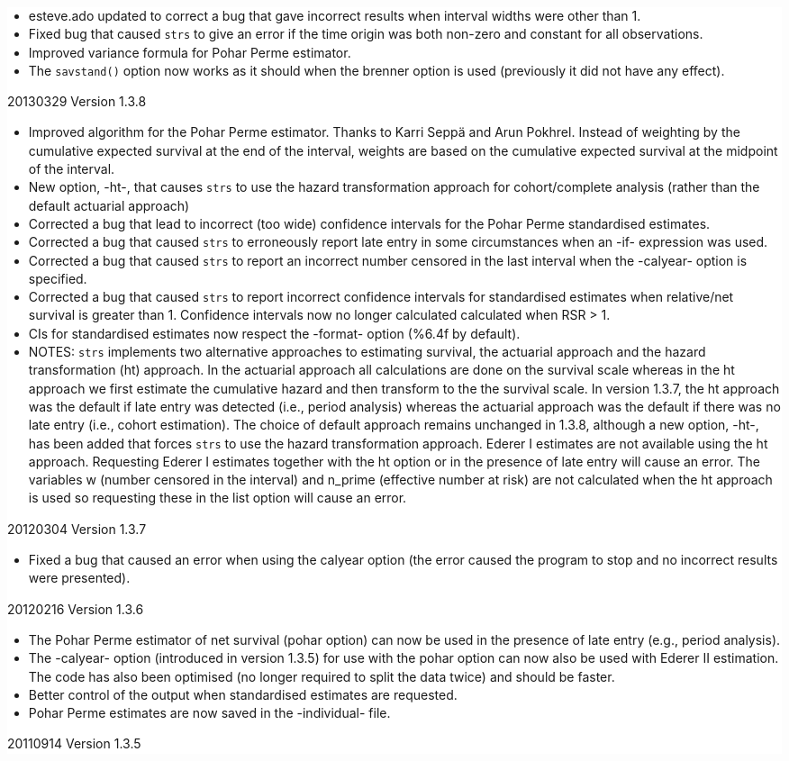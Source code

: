 - esteve.ado updated to correct a bug that gave incorrect results when interval widths were other than 1.
- Fixed bug that caused `strs` to give an error if the time origin was both non-zero and constant for all observations.
- Improved variance formula for Pohar Perme estimator.
- The `savstand()` option now works as it should when the brenner option is used (previously it did not have any effect).

20130329 Version 1.3.8

- Improved algorithm for the Pohar Perme estimator. Thanks to Karri Seppä and Arun Pokhrel. Instead of weighting by the cumulative expected survival at the end of the interval, weights are based on the cumulative expected survival at the midpoint of the interval.
- New option, -ht-, that causes `strs` to use the hazard transformation approach for cohort/complete analysis (rather than the default actuarial approach)
- Corrected a bug that lead to incorrect (too wide) confidence intervals for the Pohar Perme standardised estimates.
- Corrected a bug that caused `strs` to erroneously report late entry in some circumstances when an -if- expression was used.
- Corrected a bug that caused `strs` to report an incorrect number censored in the last interval when the -calyear- option is specified.
- Corrected a bug that caused `strs` to report incorrect confidence intervals for standardised estimates when relative/net survival is greater than 1. Confidence intervals now no longer calculated calculated when RSR > 1.
- CIs for standardised estimates now respect the -format- option (%6.4f by default).
- NOTES: `strs` implements two alternative approaches to estimating survival, the actuarial approach and the hazard transformation (ht) approach. In the actuarial approach all calculations are done on the survival scale whereas in the ht approach we first estimate the cumulative hazard and then transform to the the survival scale. In version 1.3.7, the ht approach was the default if late entry was detected (i.e., period analysis) whereas the actuarial approach was the default if there was no late entry (i.e., cohort estimation).
The choice of default approach remains unchanged in 1.3.8, although a new option, -ht-, has been added that forces `strs` to use the hazard transformation approach.
Ederer I estimates are not available using the ht approach. Requesting Ederer I estimates together with the ht option or in the presence of late entry will cause an error.
The variables w (number censored in the interval) and n_prime (effective number at risk) are not calculated when the ht approach is used so requesting these in the list option will cause an error.

20120304 Version 1.3.7

- Fixed a bug that caused an error when using the calyear option (the error caused the program to stop and no incorrect results were presented).

20120216 Version 1.3.6

- The Pohar Perme estimator of net survival (pohar option) can now be used in the presence of late entry (e.g., period analysis).
- The -calyear- option (introduced in version 1.3.5) for use with the pohar option can now also be used with Ederer II estimation. The code has also been optimised (no longer required to split the data twice) and should be faster.
- Better control of the output when standardised estimates are requested.
- Pohar Perme estimates are now saved in the -individual- file.

20110914 Version 1.3.5
